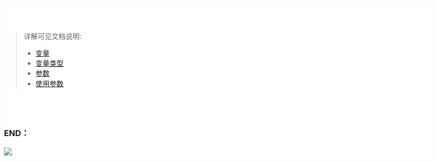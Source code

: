 <br><br>

> 详解可见文档说明:
> * [变量](https://academy.encoo.com/zh-cn/wiki/Studio/process/developProject/Variables/Variables.md?uuid=0bd627d9-3f75-4c38-b9a2-dbc571686b21)
> * [变量类型](https://academy.encoo.com/zh-cn/wiki/Studio/process/developProject/Variables/TypeOfVariables.md)
> * [参数](https://academy.encoo.com/zh-cn/wiki/Studio/process/developProject/Arguments/Arguments.md)
> * [使用参数](https://academy.encoo.com/zh-cn/wiki/Studio/process/developProject/Arguments/UseArguments.md)

<br><br>

### END：

<img width = '600'  src ="https://doria-encooacademyimages.oss-cn-shanghai.aliyuncs.com/2022/12/29/16723050031273.jpg"/>


